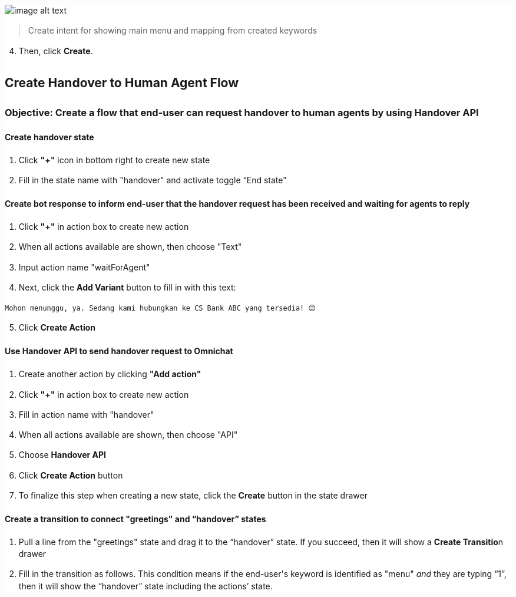 ![image alt text](/assets/images/tutorials/simple-handover/image_5.webp)

> Create intent for showing main menu and mapping from created keywords

4. Then, click **Create**.

## Create Handover to Human Agent Flow

### Objective: Create a flow that end-user can request handover to human agents by using Handover API

#### Create handover state

1. Click **"+"** icon in bottom right to create new state

2. Fill in the state name with "handover" and activate toggle “End state”

#### Create bot response to inform end-user that the handover request has been received and waiting for agents to reply

1. Click **"+"** in action box to create new action

2. When all actions available are shown, then choose "Text"

3. Input action name "waitForAgent"

4. Next, click the **Add Variant** button to fill in with this text:

```
Mohon menunggu, ya. Sedang kami hubungkan ke CS Bank ABC yang tersedia! 😊
```

5. Click **Create Action**

#### Use Handover API to send handover request to Omnichat

1. Create another action by clicking **"Add action"**

2. Click **"+"** in action box to create new action

3. Fill in action name with "handover"

4. When all actions available are shown, then choose "API"

5. Choose **Handover API**

6. Click **Create Action** button

7. To finalize this step when creating a new state, click the **Create** button in the state drawer

#### Create a transition to connect "greetings" and “handover” states

1. Pull a line from the "greetings" state and drag it to the “handover” state. If you succeed, then it will show a **Create Transitio**n drawer

2. Fill in the transition as follows. This condition means if the end-user's keyword is identified as "menu" _and_ they are typing “1”, then it will show the “handover” state including the actions’ state.
